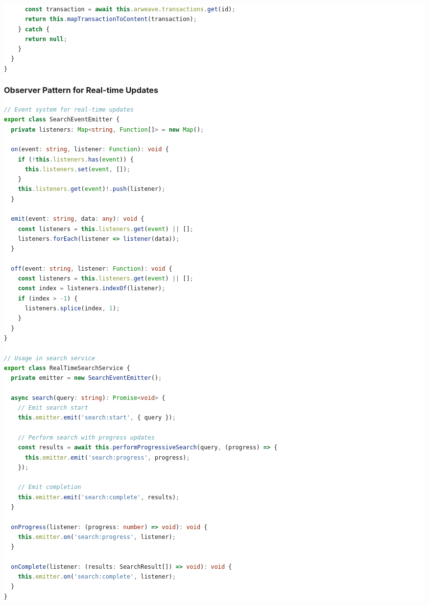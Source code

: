 ```typescript
      const transaction = await this.arweave.transactions.get(id);
      return this.mapTransactionToContent(transaction);
    } catch {
      return null;
    }
  }
}
```

### Observer Pattern for Real-time Updates

```typescript
// Event system for real-time updates
export class SearchEventEmitter {
  private listeners: Map<string, Function[]> = new Map();

  on(event: string, listener: Function): void {
    if (!this.listeners.has(event)) {
      this.listeners.set(event, []);
    }
    this.listeners.get(event)!.push(listener);
  }

  emit(event: string, data: any): void {
    const listeners = this.listeners.get(event) || [];
    listeners.forEach(listener => listener(data));
  }

  off(event: string, listener: Function): void {
    const listeners = this.listeners.get(event) || [];
    const index = listeners.indexOf(listener);
    if (index > -1) {
      listeners.splice(index, 1);
    }
  }
}

// Usage in search service
export class RealTimeSearchService {
  private emitter = new SearchEventEmitter();

  async search(query: string): Promise<void> {
    // Emit search start
    this.emitter.emit('search:start', { query });

    // Perform search with progress updates
    const results = await this.performProgressiveSearch(query, (progress) => {
      this.emitter.emit('search:progress', progress);
    });

    // Emit completion
    this.emitter.emit('search:complete', results);
  }

  onProgress(listener: (progress: number) => void): void {
    this.emitter.on('search:progress', listener);
  }

  onComplete(listener: (results: SearchResult[]) => void): void {
    this.emitter.on('search:complete', listener);
  }
}
```
